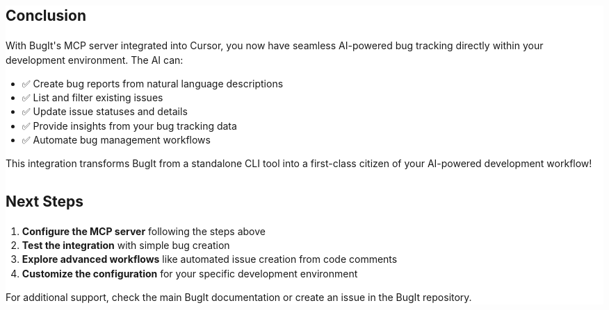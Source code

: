 ## Conclusion

With BugIt's MCP server integrated into Cursor, you now have seamless AI-powered bug tracking directly within your development environment. The AI can:

- ✅ Create bug reports from natural language descriptions
- ✅ List and filter existing issues
- ✅ Update issue statuses and details
- ✅ Provide insights from your bug tracking data
- ✅ Automate bug management workflows

This integration transforms BugIt from a standalone CLI tool into a first-class citizen of your AI-powered development workflow!

## Next Steps

1. **Configure the MCP server** following the steps above
2. **Test the integration** with simple bug creation
3. **Explore advanced workflows** like automated issue creation from code comments
4. **Customize the configuration** for your specific development environment

For additional support, check the main BugIt documentation or create an issue in the BugIt repository. 